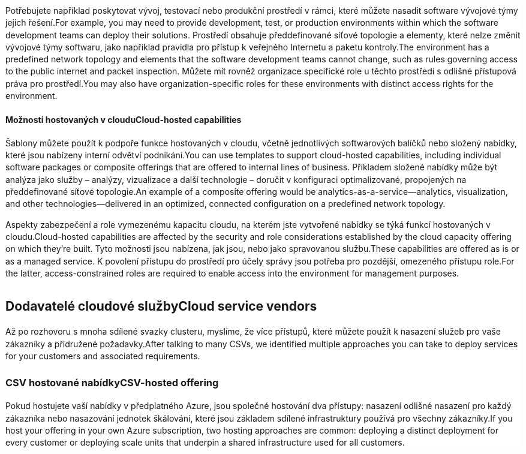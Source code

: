<span data-ttu-id="2a7e4-136">Potřebujete například poskytovat vývoj, testovací nebo produkční prostředí v rámci, které můžete nasadit software vývojové týmy jejich řešení.</span><span class="sxs-lookup"><span data-stu-id="2a7e4-136">For example, you may need to provide development, test, or production environments within which the software development teams can deploy their solutions.</span></span> <span data-ttu-id="2a7e4-137">Prostředí obsahuje předdefinované síťové topologie a elementy, které nelze změnit vývojové týmy softwaru, jako například pravidla pro přístup k veřejného Internetu a paketu kontroly.</span><span class="sxs-lookup"><span data-stu-id="2a7e4-137">The environment has a predefined network topology and elements that the software development teams cannot change, such as rules governing access to the public internet and packet inspection.</span></span> <span data-ttu-id="2a7e4-138">Můžete mít rovněž organizace specifické role u těchto prostředí s odlišné přístupová práva pro prostředí.</span><span class="sxs-lookup"><span data-stu-id="2a7e4-138">You may also have organization-specific roles for these environments with distinct access rights for the environment.</span></span>

#### <a name="cloud-hosted-capabilities"></a><span data-ttu-id="2a7e4-139">Možnosti hostovaných v cloudu</span><span class="sxs-lookup"><span data-stu-id="2a7e4-139">Cloud-hosted capabilities</span></span>
<span data-ttu-id="2a7e4-140">Šablony můžete použít k podpoře funkce hostovaných v cloudu, včetně jednotlivých softwarových balíčků nebo složený nabídky, které jsou nabízeny interní odvětví podnikání.</span><span class="sxs-lookup"><span data-stu-id="2a7e4-140">You can use templates to support cloud-hosted capabilities, including individual software packages or composite offerings that are offered to internal lines of business.</span></span> <span data-ttu-id="2a7e4-141">Příkladem složené nabídky může být analýza jako služby – analýzy, vizualizace a další technologie – doručit v konfiguraci optimalizované, propojených na předdefinované síťové topologie.</span><span class="sxs-lookup"><span data-stu-id="2a7e4-141">An example of a composite offering would be analytics-as-a-service—analytics, visualization, and other technologies—delivered in an optimized, connected configuration on a predefined network topology.</span></span>

<span data-ttu-id="2a7e4-142">Aspekty zabezpečení a role vymezenému kapacitu cloudu, na kterém jste vytvořené nabídky se týká funkcí hostovaných v cloudu.</span><span class="sxs-lookup"><span data-stu-id="2a7e4-142">Cloud-hosted capabilities are affected by the security and role considerations established by the cloud capacity offering on which they’re built.</span></span> <span data-ttu-id="2a7e4-143">Tyto možnosti jsou nabízena, jak jsou, nebo jako spravovanou službu.</span><span class="sxs-lookup"><span data-stu-id="2a7e4-143">These capabilities are offered as is or as a managed service.</span></span> <span data-ttu-id="2a7e4-144">K povolení přístupu do prostředí pro účely správy jsou potřeba pro pozdější, omezeného přístupu role.</span><span class="sxs-lookup"><span data-stu-id="2a7e4-144">For the latter, access-constrained roles are required to enable access into the environment for management purposes.</span></span>

## <a name="cloud-service-vendors"></a><span data-ttu-id="2a7e4-145">Dodavatelé cloudové služby</span><span class="sxs-lookup"><span data-stu-id="2a7e4-145">Cloud service vendors</span></span>
<span data-ttu-id="2a7e4-146">Až po rozhovoru s mnoha sdílené svazky clusteru, myslíme, že více přístupů, které můžete použít k nasazení služeb pro vaše zákazníky a přidružené požadavky.</span><span class="sxs-lookup"><span data-stu-id="2a7e4-146">After talking to many CSVs, we identified multiple approaches you can take to deploy services for your customers and associated requirements.</span></span>

### <a name="csv-hosted-offering"></a><span data-ttu-id="2a7e4-147">CSV hostované nabídky</span><span class="sxs-lookup"><span data-stu-id="2a7e4-147">CSV-hosted offering</span></span>
<span data-ttu-id="2a7e4-148">Pokud hostujete vaší nabídky v předplatného Azure, jsou společné hostování dva přístupy: nasazení odlišné nasazení pro každý zákazníka nebo nasazování jednotek škálování, které jsou základem sdílené infrastruktury používá pro všechny zákazníky.</span><span class="sxs-lookup"><span data-stu-id="2a7e4-148">If you host your offering in your own Azure subscription, two hosting approaches are common: deploying a distinct deployment for every customer or deploying scale units that underpin a shared infrastructure used for all customers.</span></span>
